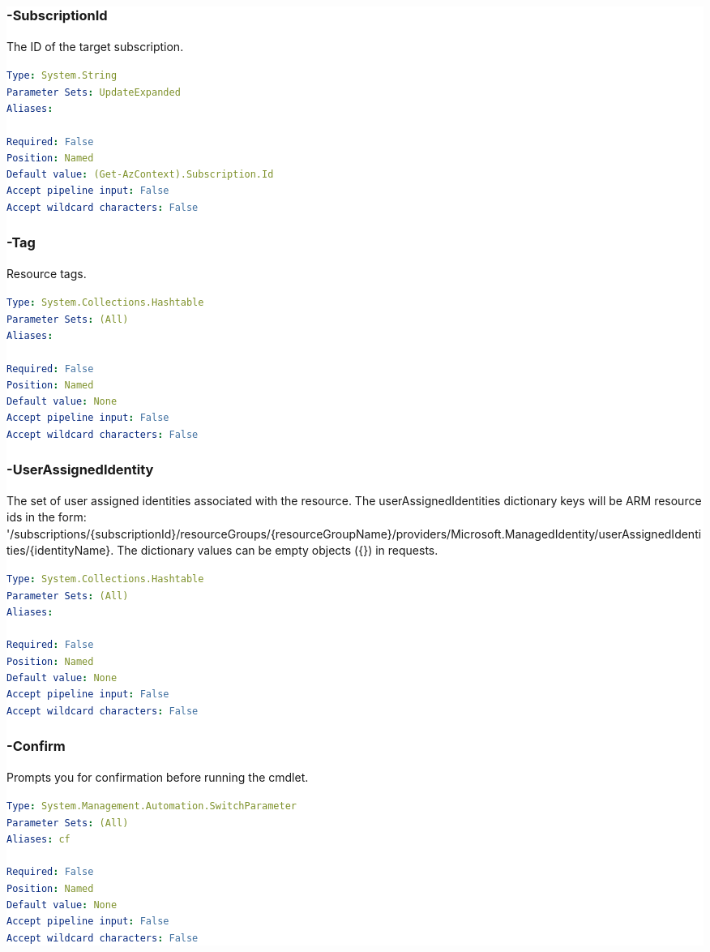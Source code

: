 ### -SubscriptionId
The ID of the target subscription.

```yaml
Type: System.String
Parameter Sets: UpdateExpanded
Aliases:

Required: False
Position: Named
Default value: (Get-AzContext).Subscription.Id
Accept pipeline input: False
Accept wildcard characters: False
```

### -Tag
Resource tags.

```yaml
Type: System.Collections.Hashtable
Parameter Sets: (All)
Aliases:

Required: False
Position: Named
Default value: None
Accept pipeline input: False
Accept wildcard characters: False
```

### -UserAssignedIdentity
The set of user assigned identities associated with the resource.
The userAssignedIdentities dictionary keys will be ARM resource ids in the form: '/subscriptions/{subscriptionId}/resourceGroups/{resourceGroupName}/providers/Microsoft.ManagedIdentity/userAssignedIdentities/{identityName}.
The dictionary values can be empty objects ({}) in requests.

```yaml
Type: System.Collections.Hashtable
Parameter Sets: (All)
Aliases:

Required: False
Position: Named
Default value: None
Accept pipeline input: False
Accept wildcard characters: False
```

### -Confirm
Prompts you for confirmation before running the cmdlet.

```yaml
Type: System.Management.Automation.SwitchParameter
Parameter Sets: (All)
Aliases: cf

Required: False
Position: Named
Default value: None
Accept pipeline input: False
Accept wildcard characters: False
```
